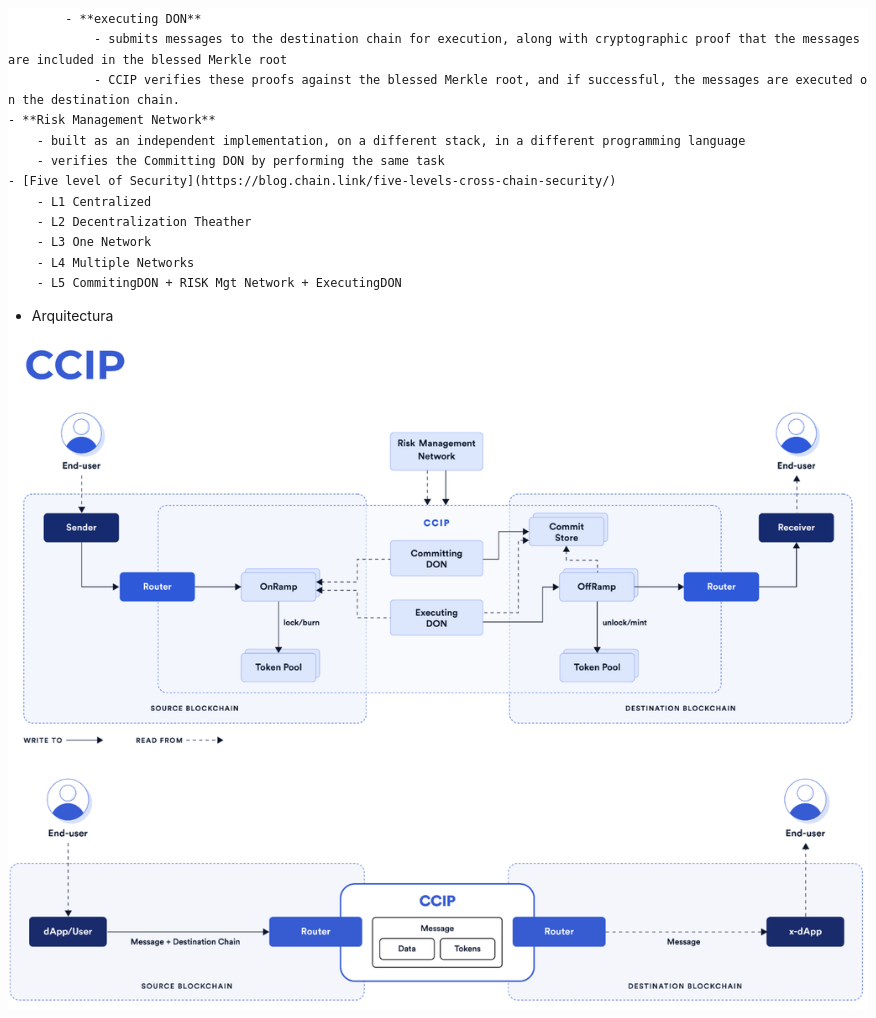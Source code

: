             - **executing DON**
                - submits messages to the destination chain for execution, along with cryptographic proof that the messages are included in the blessed Merkle root
                - CCIP verifies these proofs against the blessed Merkle root, and if successful, the messages are executed on the destination chain.
    - **Risk Management Network**
        - built as an independent implementation, on a different stack, in a different programming language
        - verifies the Committing DON by performing the same task
    - [Five level of Security](https://blog.chain.link/five-levels-cross-chain-security/)
        - L1 Centralized
        - L2 Decentralization Theather
        - L3 One Network
        - L4 Multiple Networks
        - L5 CommitingDON + RISK Mgt Network + ExecutingDON
- Arquitectura

![Untitled](%E2%98%91%EF%B8%8F%20Chainlink%20CCIP%20d0bd211738f048f5ac738f59dc01967d/Untitled.png)

![Untitled](%E2%98%91%EF%B8%8F%20Chainlink%20CCIP%20d0bd211738f048f5ac738f59dc01967d/Untitled%201.png)
